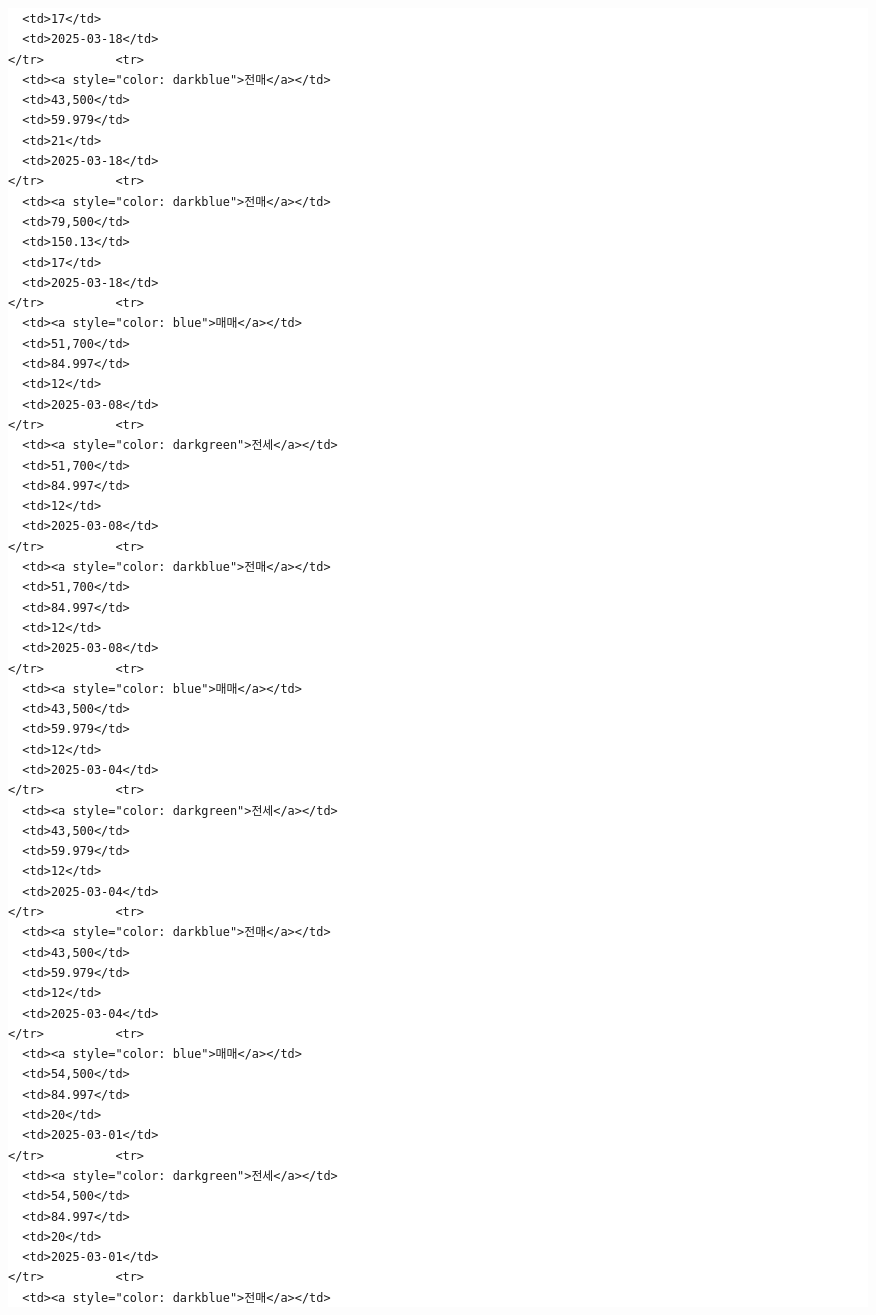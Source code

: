       <td>17</td>
      <td>2025-03-18</td>
    </tr>          <tr>
      <td><a style="color: darkblue">전매</a></td>
      <td>43,500</td>
      <td>59.979</td>
      <td>21</td>
      <td>2025-03-18</td>
    </tr>          <tr>
      <td><a style="color: darkblue">전매</a></td>
      <td>79,500</td>
      <td>150.13</td>
      <td>17</td>
      <td>2025-03-18</td>
    </tr>          <tr>
      <td><a style="color: blue">매매</a></td>
      <td>51,700</td>
      <td>84.997</td>
      <td>12</td>
      <td>2025-03-08</td>
    </tr>          <tr>
      <td><a style="color: darkgreen">전세</a></td>
      <td>51,700</td>
      <td>84.997</td>
      <td>12</td>
      <td>2025-03-08</td>
    </tr>          <tr>
      <td><a style="color: darkblue">전매</a></td>
      <td>51,700</td>
      <td>84.997</td>
      <td>12</td>
      <td>2025-03-08</td>
    </tr>          <tr>
      <td><a style="color: blue">매매</a></td>
      <td>43,500</td>
      <td>59.979</td>
      <td>12</td>
      <td>2025-03-04</td>
    </tr>          <tr>
      <td><a style="color: darkgreen">전세</a></td>
      <td>43,500</td>
      <td>59.979</td>
      <td>12</td>
      <td>2025-03-04</td>
    </tr>          <tr>
      <td><a style="color: darkblue">전매</a></td>
      <td>43,500</td>
      <td>59.979</td>
      <td>12</td>
      <td>2025-03-04</td>
    </tr>          <tr>
      <td><a style="color: blue">매매</a></td>
      <td>54,500</td>
      <td>84.997</td>
      <td>20</td>
      <td>2025-03-01</td>
    </tr>          <tr>
      <td><a style="color: darkgreen">전세</a></td>
      <td>54,500</td>
      <td>84.997</td>
      <td>20</td>
      <td>2025-03-01</td>
    </tr>          <tr>
      <td><a style="color: darkblue">전매</a></td>